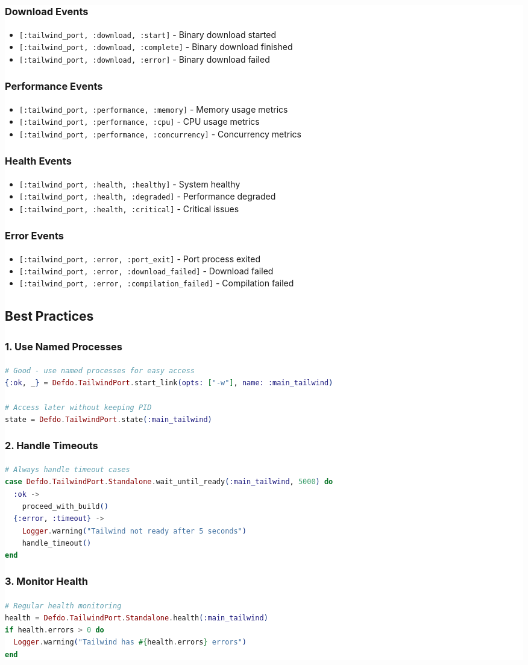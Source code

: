 ### Download Events
- `[:tailwind_port, :download, :start]` - Binary download started
- `[:tailwind_port, :download, :complete]` - Binary download finished
- `[:tailwind_port, :download, :error]` - Binary download failed

### Performance Events
- `[:tailwind_port, :performance, :memory]` - Memory usage metrics
- `[:tailwind_port, :performance, :cpu]` - CPU usage metrics
- `[:tailwind_port, :performance, :concurrency]` - Concurrency metrics

### Health Events
- `[:tailwind_port, :health, :healthy]` - System healthy
- `[:tailwind_port, :health, :degraded]` - Performance degraded
- `[:tailwind_port, :health, :critical]` - Critical issues

### Error Events
- `[:tailwind_port, :error, :port_exit]` - Port process exited
- `[:tailwind_port, :error, :download_failed]` - Download failed
- `[:tailwind_port, :error, :compilation_failed]` - Compilation failed

## Best Practices

### 1. Use Named Processes

```elixir
# Good - use named processes for easy access
{:ok, _} = Defdo.TailwindPort.start_link(opts: ["-w"], name: :main_tailwind)

# Access later without keeping PID
state = Defdo.TailwindPort.state(:main_tailwind)
```

### 2. Handle Timeouts

```elixir
# Always handle timeout cases
case Defdo.TailwindPort.Standalone.wait_until_ready(:main_tailwind, 5000) do
  :ok -> 
    proceed_with_build()
  {:error, :timeout} -> 
    Logger.warning("Tailwind not ready after 5 seconds")
    handle_timeout()
end
```

### 3. Monitor Health

```elixir
# Regular health monitoring
health = Defdo.TailwindPort.Standalone.health(:main_tailwind)
if health.errors > 0 do
  Logger.warning("Tailwind has #{health.errors} errors")
end
```

